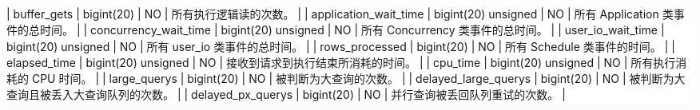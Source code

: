 | buffer_gets           | bigint(20)          | NO             | 所有执行逻辑读的次数。                                                                                                                                                                                                                                                                                                                                                                                                                                                                                                      |
| application_wait_time | bigint(20) unsigned | NO             | 所有 Application 类事件的总时间。                                                                                                                                                                                                                                                                                                                                                                                                                                                                                          |
| concurrency_wait_time | bigint(20) unsigned | NO             | 所有 Concurrency 类事件的总时间。                                                                                                                                                                                                                                                                                                                                                                                                                                                                                          |
| user_io_wait_time     | bigint(20) unsigned | NO             | 所有 user_io 类事件的总时间。                                                                                                                                                                                                                                                                                                                                                                                                                                                                                              |
| rows_processed        | bigint(20)          | NO             | 所有 Schedule 类事件的时间。                                                                                                                                                                                                                                                                                                                                                                                                                                                                                              |
| elapsed_time          | bigint(20) unsigned | NO             | 接收到请求到执行结束所消耗的时间。                                                                                                                                                                                                                                                                                                                                                                                                                                                                                                |
| cpu_time              | bigint(20) unsigned | NO             | 所有执行消耗的 CPU 时间。                                                                                                                                                                                                                                                                                                                                                                                                                                                                                                  |
| large_querys          | bigint(20)          | NO             | 被判断为大查询的次数。                                                                                                                                                                                                                                                                                                                                                                                                                                                                                                      |
| delayed_large_querys  | bigint(20)          | NO             | 被判断为大查询且被丢入大查询队列的次数。                                                                                                                                                                                                                                                                                                                                                                                                                                                                                             |
| delayed_px_querys     | bigint(20)          | NO             | 并行查询被丢回队列重试的次数。                                                                                                                                                                                                                                                                                                                                                                                                                                                                                                  |